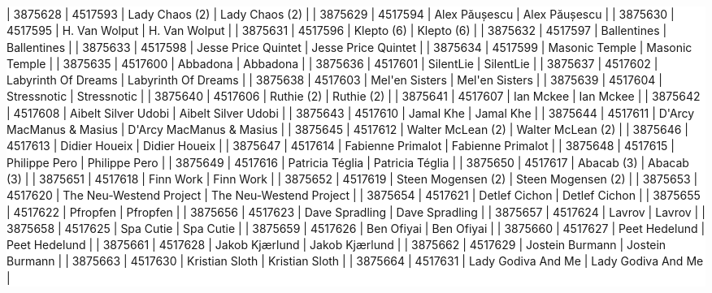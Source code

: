 | 3875628 | 4517593 | Lady Chaos (2) | Lady Chaos (2) |
| 3875629 | 4517594 | Alex Păușescu | Alex Păușescu |
| 3875630 | 4517595 | H. Van Wolput | H. Van Wolput |
| 3875631 | 4517596 | Klepto (6) | Klepto (6) |
| 3875632 | 4517597 | Ballentines | Ballentines |
| 3875633 | 4517598 | Jesse Price Quintet | Jesse Price Quintet |
| 3875634 | 4517599 | Masonic Temple | Masonic Temple |
| 3875635 | 4517600 | Abbadona | Abbadona |
| 3875636 | 4517601 | SilentLie | SilentLie |
| 3875637 | 4517602 | Labyrinth Of Dreams | Labyrinth Of Dreams |
| 3875638 | 4517603 | Mel'en Sisters | Mel'en Sisters |
| 3875639 | 4517604 | Stressnotic | Stressnotic |
| 3875640 | 4517606 | Ruthie (2) | Ruthie (2) |
| 3875641 | 4517607 | Ian Mckee | Ian Mckee |
| 3875642 | 4517608 | Aibelt Silver Udobi | Aibelt Silver Udobi |
| 3875643 | 4517610 | Jamal Khe | Jamal Khe |
| 3875644 | 4517611 | D'Arcy MacManus & Masius | D'Arcy MacManus & Masius |
| 3875645 | 4517612 | Walter McLean (2) | Walter McLean (2) |
| 3875646 | 4517613 | Didier Houeix | Didier Houeix |
| 3875647 | 4517614 | Fabienne Primalot | Fabienne Primalot |
| 3875648 | 4517615 | Philippe Pero | Philippe Pero |
| 3875649 | 4517616 | Patricia Téglia | Patricia Téglia |
| 3875650 | 4517617 | Abacab (3) | Abacab (3) |
| 3875651 | 4517618 | Finn Work | Finn Work |
| 3875652 | 4517619 | Steen Mogensen (2) | Steen Mogensen (2) |
| 3875653 | 4517620 | The Neu-Westend Project | The Neu-Westend Project |
| 3875654 | 4517621 | Detlef Cichon | Detlef Cichon |
| 3875655 | 4517622 | Pfropfen | Pfropfen |
| 3875656 | 4517623 | Dave Spradling | Dave Spradling |
| 3875657 | 4517624 | Lavrov | Lavrov |
| 3875658 | 4517625 | Spa Cutie | Spa Cutie |
| 3875659 | 4517626 | Ben Ofiyai | Ben Ofiyai |
| 3875660 | 4517627 | Peet Hedelund | Peet Hedelund |
| 3875661 | 4517628 | Jakob Kjærlund | Jakob Kjærlund |
| 3875662 | 4517629 | Jostein Burmann | Jostein Burmann |
| 3875663 | 4517630 | Kristian Sloth | Kristian Sloth |
| 3875664 | 4517631 | Lady Godiva And Me | Lady Godiva And Me |